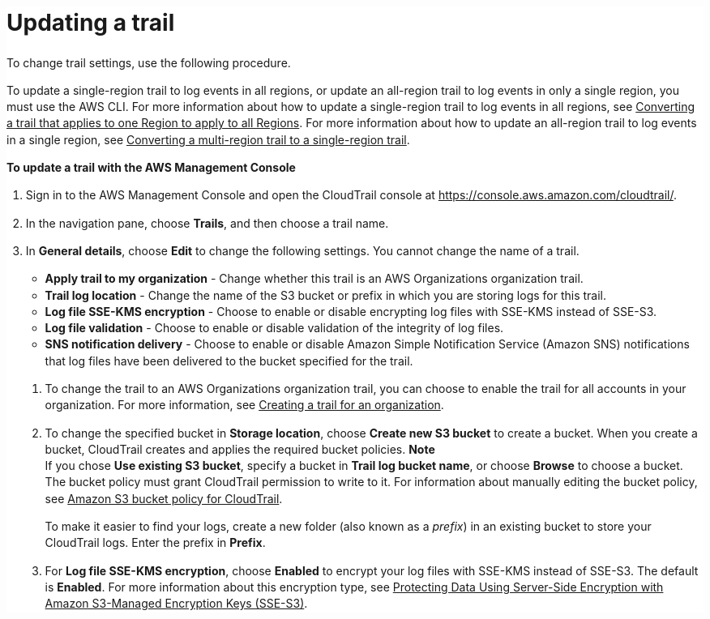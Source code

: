 # Updating a trail<a name="cloudtrail-update-a-trail-console"></a>

To change trail settings, use the following procedure\.

To update a single\-region trail to log events in all regions, or update an all\-region trail to log events in only a single region, you must use the AWS CLI\. For more information about how to update a single\-region trail to log events in all regions, see [Converting a trail that applies to one Region to apply to all Regions](cloudtrail-create-and-update-a-trail-by-using-the-aws-cli-update-trail.md#cloudtrail-create-and-update-a-trail-by-using-the-aws-cli-examples-convert)\. For more information about how to update an all\-region trail to log events in a single region, see [Converting a multi\-region trail to a single\-region trail](cloudtrail-create-and-update-a-trail-by-using-the-aws-cli-update-trail.md#cloudtrail-create-and-update-a-trail-by-using-the-aws-cli-examples-reduce)\.

**To update a trail with the AWS Management Console**

1. Sign in to the AWS Management Console and open the CloudTrail console at [https://console\.aws\.amazon\.com/cloudtrail/](https://console.aws.amazon.com/cloudtrail/)\.

1. In the navigation pane, choose **Trails**, and then choose a trail name\.

1. In **General details**, choose **Edit** to change the following settings\. You cannot change the name of a trail\.
   + **Apply trail to my organization** \- Change whether this trail is an AWS Organizations organization trail\.
   + **Trail log location** \- Change the name of the S3 bucket or prefix in which you are storing logs for this trail\.
   + **Log file SSE\-KMS encryption** \- Choose to enable or disable encrypting log files with SSE\-KMS instead of SSE\-S3\.
   + **Log file validation** \- Choose to enable or disable validation of the integrity of log files\.
   + **SNS notification delivery** \- Choose to enable or disable Amazon Simple Notification Service \(Amazon SNS\) notifications that log files have been delivered to the bucket specified for the trail\.

   1. To change the trail to an AWS Organizations organization trail, you can choose to enable the trail for all accounts in your organization\. For more information, see [Creating a trail for an organization](creating-trail-organization.md)\.

   1. To change the specified bucket in **Storage location**, choose **Create new S3 bucket** to create a bucket\. When you create a bucket, CloudTrail creates and applies the required bucket policies\.
**Note**  
If you chose **Use existing S3 bucket**, specify a bucket in **Trail log bucket name**, or choose **Browse** to choose a bucket\. The bucket policy must grant CloudTrail permission to write to it\. For information about manually editing the bucket policy, see [Amazon S3 bucket policy for CloudTrail](create-s3-bucket-policy-for-cloudtrail.md)\.

      To make it easier to find your logs, create a new folder \(also known as a *prefix*\) in an existing bucket to store your CloudTrail logs\. Enter the prefix in **Prefix**\.

   1. For **Log file SSE\-KMS encryption**, choose **Enabled** to encrypt your log files with SSE\-KMS instead of SSE\-S3\. The default is **Enabled**\. For more information about this encryption type, see [Protecting Data Using Server\-Side Encryption with Amazon S3\-Managed Encryption Keys \(SSE\-S3\)](https://docs.aws.amazon.com/AmazonS3/latest/dev/UsingServerSideEncryption.html)\.
